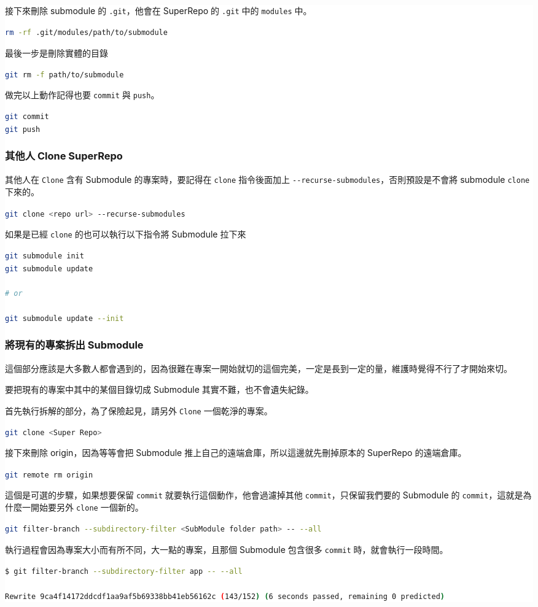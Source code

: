 接下來刪除 submodule 的 `.git`，他會在 SuperRepo 的 `.git` 中的 `modules` 中。
```bash
rm -rf .git/modules/path/to/submodule
```

最後一步是刪除實體的目錄
```bash
git rm -f path/to/submodule
```

做完以上動作記得也要 `commit` 與 `push`。

```bash
git commit
git push
```


### 其他人 Clone SuperRepo 
其他人在 `Clone` 含有 Submodule 的專案時，要記得在 `clone` 指令後面加上 `--recurse-submodules`，否則預設是不會將 submodule `clone` 下來的。
```bash
git clone <repo url> --recurse-submodules
```

如果是已經 `clone` 的也可以執行以下指令將 Submodule 拉下來
```bash
git submodule init
git submodule update

# or

git submodule update --init
```

### 將現有的專案拆出 Submodule
這個部分應該是大多數人都會遇到的，因為很難在專案一開始就切的這個完美，一定是長到一定的量，維護時覺得不行了才開始來切。

要把現有的專案中其中的某個目錄切成 Submodule 其實不難，也不會遺失紀錄。

首先執行拆解的部分，為了保險起見，請另外 `Clone` 一個乾淨的專案。
```bash
git clone <Super Repo>
```

接下來刪除 origin，因為等等會把 Submodule 推上自己的遠端倉庫，所以這邊就先刪掉原本的 SuperRepo 的遠端倉庫。
```bash
git remote rm origin
```

這個是可選的步驟，如果想要保留 `commit` 就要執行這個動作，他會過濾掉其他 `commit`，只保留我們要的 Submodule 的 `commit`，這就是為什麼一開始要另外 `clone` 一個新的。
```bash
git filter-branch --subdirectory-filter <SubModule folder path> -- --all
```

執行過程會因為專案大小而有所不同，大一點的專案，且那個 Submodule 包含很多 `commit` 時，就會執行一段時間。
```bash
$ git filter-branch --subdirectory-filter app -- --all

Rewrite 9ca4f14172ddcdf1aa9af5b69338bb41eb56162c (143/152) (6 seconds passed, remaining 0 predicted)
```
